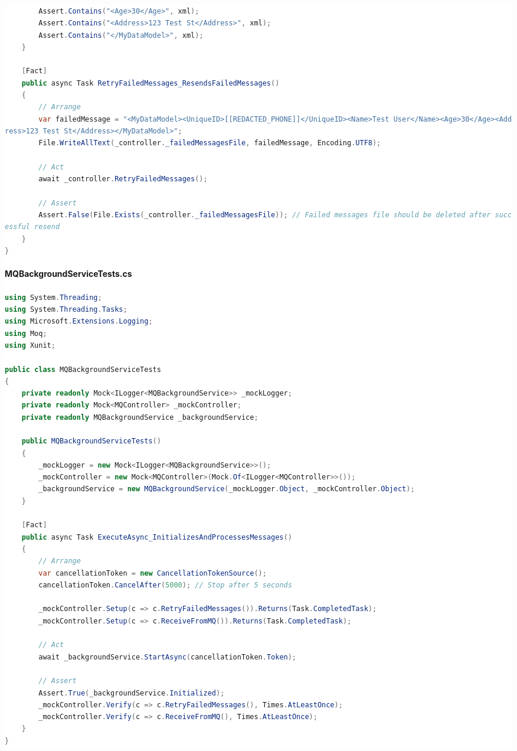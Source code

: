 ```csharp
        Assert.Contains("<Age>30</Age>", xml);
        Assert.Contains("<Address>123 Test St</Address>", xml);
        Assert.Contains("</MyDataModel>", xml);
    }

    [Fact]
    public async Task RetryFailedMessages_ResendsFailedMessages()
    {
        // Arrange
        var failedMessage = "<MyDataModel><UniqueID>[[REDACTED_PHONE]]</UniqueID><Name>Test User</Name><Age>30</Age><Address>123 Test St</Address></MyDataModel>";
        File.WriteAllText(_controller._failedMessagesFile, failedMessage, Encoding.UTF8);

        // Act
        await _controller.RetryFailedMessages();

        // Assert
        Assert.False(File.Exists(_controller._failedMessagesFile)); // Failed messages file should be deleted after successful resend
    }
}
```

#### MQBackgroundServiceTests.cs

```csharp
using System.Threading;
using System.Threading.Tasks;
using Microsoft.Extensions.Logging;
using Moq;
using Xunit;

public class MQBackgroundServiceTests
{
    private readonly Mock<ILogger<MQBackgroundService>> _mockLogger;
    private readonly Mock<MQController> _mockController;
    private readonly MQBackgroundService _backgroundService;

    public MQBackgroundServiceTests()
    {
        _mockLogger = new Mock<ILogger<MQBackgroundService>>();
        _mockController = new Mock<MQController>(Mock.Of<ILogger<MQController>>());
        _backgroundService = new MQBackgroundService(_mockLogger.Object, _mockController.Object);
    }

    [Fact]
    public async Task ExecuteAsync_InitializesAndProcessesMessages()
    {
        // Arrange
        var cancellationToken = new CancellationTokenSource();
        cancellationToken.CancelAfter(5000); // Stop after 5 seconds

        _mockController.Setup(c => c.RetryFailedMessages()).Returns(Task.CompletedTask);
        _mockController.Setup(c => c.ReceiveFromMQ()).Returns(Task.CompletedTask);

        // Act
        await _backgroundService.StartAsync(cancellationToken.Token);

        // Assert
        Assert.True(_backgroundService.Initialized);
        _mockController.Verify(c => c.RetryFailedMessages(), Times.AtLeastOnce);
        _mockController.Verify(c => c.ReceiveFromMQ(), Times.AtLeastOnce);
    }
}
```